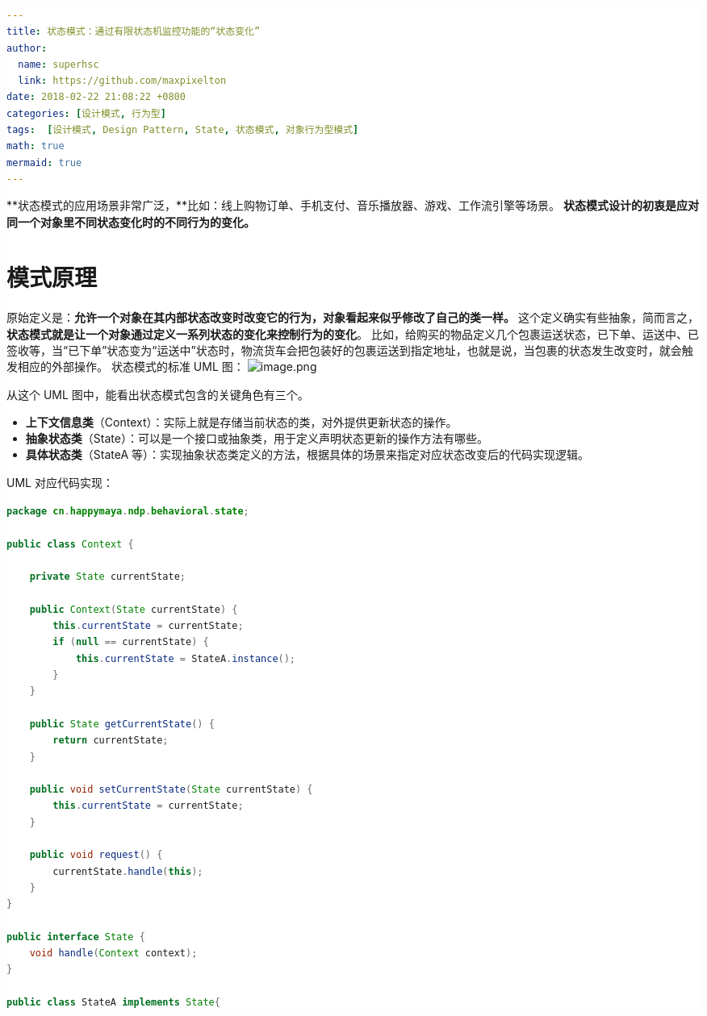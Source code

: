 ```yaml
---
title: 状态模式：通过有限状态机监控功能的“状态变化”
author:
  name: superhsc
  link: https://github.com/maxpixelton
date: 2018-02-22 21:08:22 +0800
categories: [设计模式, 行为型]
tags:  [设计模式, Design Pattern, State, 状态模式, 对象行为型模式]
math: true
mermaid: true
---
```


**状态模式的应用场景非常广泛，**比如：线上购物订单、手机支付、音乐播放器、游戏、工作流引擎等场景。
**状态模式设计的初衷是应对同一个对象里不同状态变化时的不同行为的变化。**
# 模式原理
原始定义是：**允许一个对象在其内部状态改变时改变它的行为，对象看起来似乎修改了自己的类一样。**
这个定义确实有些抽象，简而言之，**状态模式就是让一个对象通过定义一系列状态的变化来控制行为的变化**。
比如，给购买的物品定义几个包裹运送状态，已下单、运送中、已签收等，当“已下单”状态变为“运送中”状态时，物流货车会把包装好的包裹运送到指定地址，也就是说，当包裹的状态发生改变时，就会触发相应的外部操作。
状态模式的标准 UML 图：
![image.png](https://maxpixelton.github.io/images/assert/design-patterns/status.png)

从这个 UML 图中，能看出状态模式包含的关键角色有三个。
- **上下文信息类**（Context）：实际上就是存储当前状态的类，对外提供更新状态的操作。
- **抽象状态类**（State）：可以是一个接口或抽象类，用于定义声明状态更新的操作方法有哪些。
- **具体状态类**（StateA 等）：实现抽象状态类定义的方法，根据具体的场景来指定对应状态改变后的代码实现逻辑。

UML 对应代码实现：
```java
package cn.happymaya.ndp.behavioral.state;

public class Context {

    private State currentState;

    public Context(State currentState) {
        this.currentState = currentState;
        if (null == currentState) {
            this.currentState = StateA.instance();
        }
    }

    public State getCurrentState() {
        return currentState;
    }

    public void setCurrentState(State currentState) {
        this.currentState = currentState;
    }

    public void request() {
        currentState.handle(this);
    }
}

public interface State {
    void handle(Context context);
}

public class StateA implements State{

```